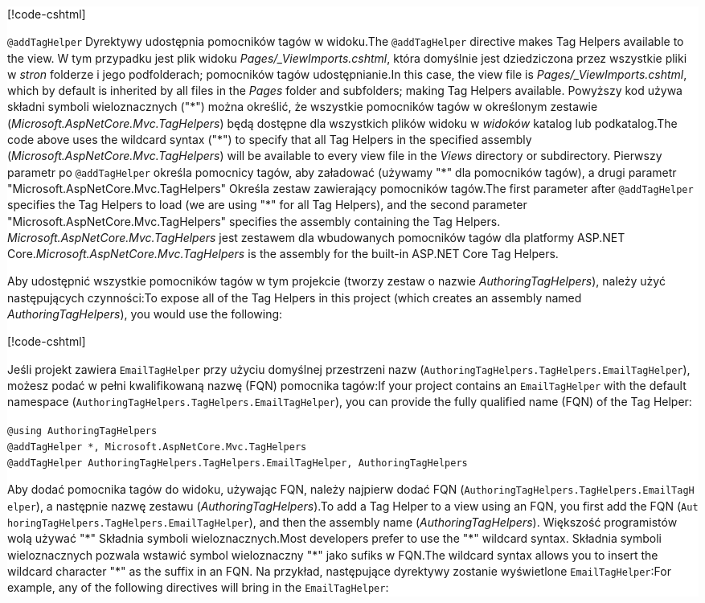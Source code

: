 [!code-cshtml[](../../../mvc/views/tag-helpers/authoring/sample/AuthoringTagHelpers/src/AuthoringTagHelpers/Views/_ViewImportsCopy.cshtml?highlight=2&range=2-3)]

<span data-ttu-id="ff552-141">`@addTagHelper` Dyrektywy udostępnia pomocników tagów w widoku.</span><span class="sxs-lookup"><span data-stu-id="ff552-141">The `@addTagHelper` directive makes Tag Helpers available to the view.</span></span> <span data-ttu-id="ff552-142">W tym przypadku jest plik widoku *Pages/_ViewImports.cshtml*, która domyślnie jest dziedziczona przez wszystkie pliki w *stron* folderze i jego podfolderach; pomocników tagów udostępnianie.</span><span class="sxs-lookup"><span data-stu-id="ff552-142">In this case, the view file is *Pages/_ViewImports.cshtml*, which by default is inherited by all files in the *Pages* folder and subfolders; making Tag Helpers available.</span></span> <span data-ttu-id="ff552-143">Powyższy kod używa składni symboli wieloznacznych ("\*") można określić, że wszystkie pomocników tagów w określonym zestawie (*Microsoft.AspNetCore.Mvc.TagHelpers*) będą dostępne dla wszystkich plików widoku w *widoków* katalog lub podkatalog.</span><span class="sxs-lookup"><span data-stu-id="ff552-143">The code above uses the wildcard syntax ("\*") to specify that all Tag Helpers in the specified assembly (*Microsoft.AspNetCore.Mvc.TagHelpers*) will be available to every view file in the *Views* directory or subdirectory.</span></span> <span data-ttu-id="ff552-144">Pierwszy parametr po `@addTagHelper` określa pomocnicy tagów, aby załadować (używamy "\*" dla pomocników tagów), a drugi parametr "Microsoft.AspNetCore.Mvc.TagHelpers" Określa zestaw zawierający pomocników tagów.</span><span class="sxs-lookup"><span data-stu-id="ff552-144">The first parameter after `@addTagHelper` specifies the Tag Helpers to load (we are using "\*" for all Tag Helpers), and the second parameter "Microsoft.AspNetCore.Mvc.TagHelpers" specifies the assembly containing the Tag Helpers.</span></span> <span data-ttu-id="ff552-145">*Microsoft.AspNetCore.Mvc.TagHelpers* jest zestawem dla wbudowanych pomocników tagów dla platformy ASP.NET Core.</span><span class="sxs-lookup"><span data-stu-id="ff552-145">*Microsoft.AspNetCore.Mvc.TagHelpers* is the assembly for the built-in ASP.NET Core Tag Helpers.</span></span>

<span data-ttu-id="ff552-146">Aby udostępnić wszystkie pomocników tagów w tym projekcie (tworzy zestaw o nazwie *AuthoringTagHelpers*), należy użyć następujących czynności:</span><span class="sxs-lookup"><span data-stu-id="ff552-146">To expose all of the Tag Helpers in this project (which creates an assembly named *AuthoringTagHelpers*), you would use the following:</span></span>

[!code-cshtml[](../../../mvc/views/tag-helpers/authoring/sample/AuthoringTagHelpers/src/AuthoringTagHelpers/Views/_ViewImportsCopy.cshtml?highlight=3)]

<span data-ttu-id="ff552-147">Jeśli projekt zawiera `EmailTagHelper` przy użyciu domyślnej przestrzeni nazw (`AuthoringTagHelpers.TagHelpers.EmailTagHelper`), możesz podać w pełni kwalifikowaną nazwę (FQN) pomocnika tagów:</span><span class="sxs-lookup"><span data-stu-id="ff552-147">If your project contains an `EmailTagHelper` with the default namespace (`AuthoringTagHelpers.TagHelpers.EmailTagHelper`), you can provide the fully qualified name (FQN) of the Tag Helper:</span></span>

```cshtml
@using AuthoringTagHelpers
@addTagHelper *, Microsoft.AspNetCore.Mvc.TagHelpers
@addTagHelper AuthoringTagHelpers.TagHelpers.EmailTagHelper, AuthoringTagHelpers
```

<span data-ttu-id="ff552-148">Aby dodać pomocnika tagów do widoku, używając FQN, należy najpierw dodać FQN (`AuthoringTagHelpers.TagHelpers.EmailTagHelper`), a następnie nazwę zestawu (*AuthoringTagHelpers*).</span><span class="sxs-lookup"><span data-stu-id="ff552-148">To add a Tag Helper to a view using an FQN, you first add the FQN (`AuthoringTagHelpers.TagHelpers.EmailTagHelper`), and then the assembly name (*AuthoringTagHelpers*).</span></span> <span data-ttu-id="ff552-149">Większość programistów wolą używać "\*" Składnia symboli wieloznacznych.</span><span class="sxs-lookup"><span data-stu-id="ff552-149">Most developers prefer to use the  "\*" wildcard syntax.</span></span> <span data-ttu-id="ff552-150">Składnia symboli wieloznacznych pozwala wstawić symbol wieloznaczny "\*" jako sufiks w FQN.</span><span class="sxs-lookup"><span data-stu-id="ff552-150">The wildcard syntax allows you to insert the wildcard character "\*" as the suffix in an FQN.</span></span> <span data-ttu-id="ff552-151">Na przykład, następujące dyrektywy zostanie wyświetlone `EmailTagHelper`:</span><span class="sxs-lookup"><span data-stu-id="ff552-151">For example, any of the following directives will bring in the `EmailTagHelper`:</span></span>
